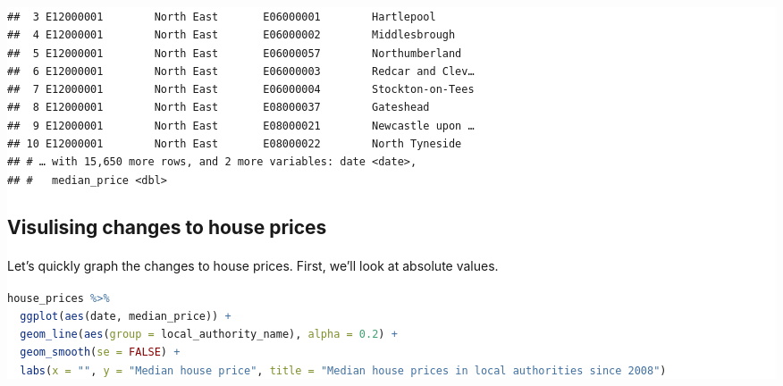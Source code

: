     ##  3 E12000001        North East       E06000001        Hartlepool      
    ##  4 E12000001        North East       E06000002        Middlesbrough   
    ##  5 E12000001        North East       E06000057        Northumberland  
    ##  6 E12000001        North East       E06000003        Redcar and Clev…
    ##  7 E12000001        North East       E06000004        Stockton-on-Tees
    ##  8 E12000001        North East       E08000037        Gateshead       
    ##  9 E12000001        North East       E08000021        Newcastle upon …
    ## 10 E12000001        North East       E08000022        North Tyneside  
    ## # … with 15,650 more rows, and 2 more variables: date <date>,
    ## #   median_price <dbl>

## Visulising changes to house prices

Let’s quickly graph the changes to house prices. First, we’ll look at
absolute values.

``` r
house_prices %>% 
  ggplot(aes(date, median_price)) + 
  geom_line(aes(group = local_authority_name), alpha = 0.2) + 
  geom_smooth(se = FALSE) +
  labs(x = "", y = "Median house price", title = "Median house prices in local authorities since 2008")
```
